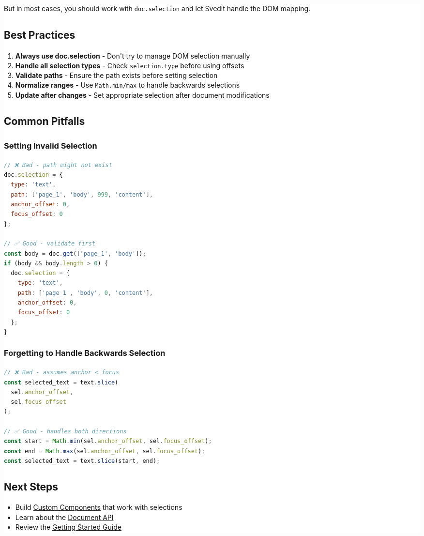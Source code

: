 But in most cases, you should work with `doc.selection` and let Svedit handle the DOM mapping.

## Best Practices

1. **Always use doc.selection** - Don't try to manage DOM selection manually
2. **Handle all selection types** - Check `selection.type` before using offsets
3. **Validate paths** - Ensure the path exists before setting selection
4. **Normalize ranges** - Use `Math.min/max` to handle backwards selections
5. **Update after changes** - Set appropriate selection after document modifications

## Common Pitfalls

### Setting Invalid Selection

```js
// ❌ Bad - path might not exist
doc.selection = {
  type: 'text',
  path: ['page_1', 'body', 999, 'content'],
  anchor_offset: 0,
  focus_offset: 0
};

// ✅ Good - validate first
const body = doc.get(['page_1', 'body']);
if (body && body.length > 0) {
  doc.selection = {
    type: 'text',
    path: ['page_1', 'body', 0, 'content'],
    anchor_offset: 0,
    focus_offset: 0
  };
}
```

### Forgetting to Handle Backwards Selection

```js
// ❌ Bad - assumes anchor < focus
const selected_text = text.slice(
  sel.anchor_offset,
  sel.focus_offset
);

// ✅ Good - handles both directions
const start = Math.min(sel.anchor_offset, sel.focus_offset);
const end = Math.max(sel.anchor_offset, sel.focus_offset);
const selected_text = text.slice(start, end);
```

## Next Steps

- Build [Custom Components](./custom-components.md) that work with selections
- Learn about the [Document API](./document-api.md)
- Review the [Getting Started Guide](./getting-started.md)
